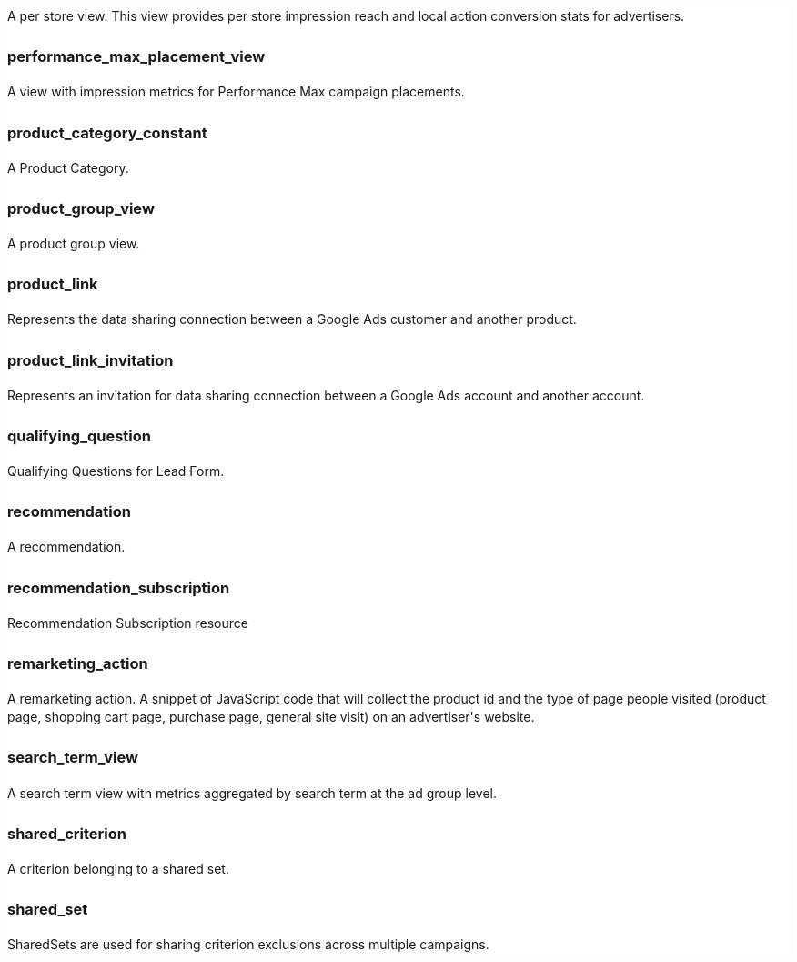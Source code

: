 A per store view. This view provides per store impression reach and local action conversion stats for advertisers.

### performance\_max\_placement\_view

A view with impression metrics for Performance Max campaign placements.

### product\_category\_constant

A Product Category.

### product\_group\_view

A product group view.

### product\_link

Represents the data sharing connection between a Google Ads customer and another product.

### product\_link\_invitation

Represents an invitation for data sharing connection between a Google Ads account and another account.

### qualifying\_question

Qualifying Questions for Lead Form.

### recommendation

A recommendation.

### recommendation\_subscription

Recommendation Subscription resource

### remarketing\_action

A remarketing action. A snippet of JavaScript code that will collect the product id and the type of page people visited (product page, shopping cart page, purchase page, general site visit) on an advertiser's website.

### search\_term\_view

A search term view with metrics aggregated by search term at the ad group level.

### shared\_criterion

A criterion belonging to a shared set.

### shared\_set

SharedSets are used for sharing criterion exclusions across multiple campaigns.

